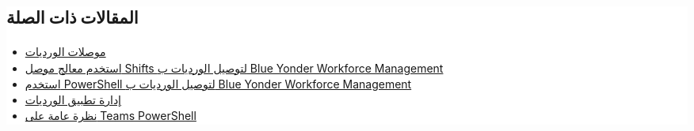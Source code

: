 ## <a name="related-articles"></a>المقالات ذات الصلة

- [موصلات الورديات](shifts-connectors.md)
- [استخدم معالج موصل Shifts لتوصيل الورديات ب Blue Yonder Workforce Management](shifts-connector-wizard.md)
- [استخدم PowerShell لتوصيل الورديات ب Blue Yonder Workforce Management](shifts-connector-blue-yonder-powershell-setup.md)
- [إدارة تطبيق الورديات](/microsoftteams/expand-teams-across-your-org/shifts/manage-the-shifts-app-for-your-organization-in-teams?bc=/microsoft-365/frontline/breadcrumb/toc.json&toc=/microsoft-365/frontline/toc.json)
- [نظرة عامة على Teams PowerShell](/microsoftteams/teams-powershell-overview)
